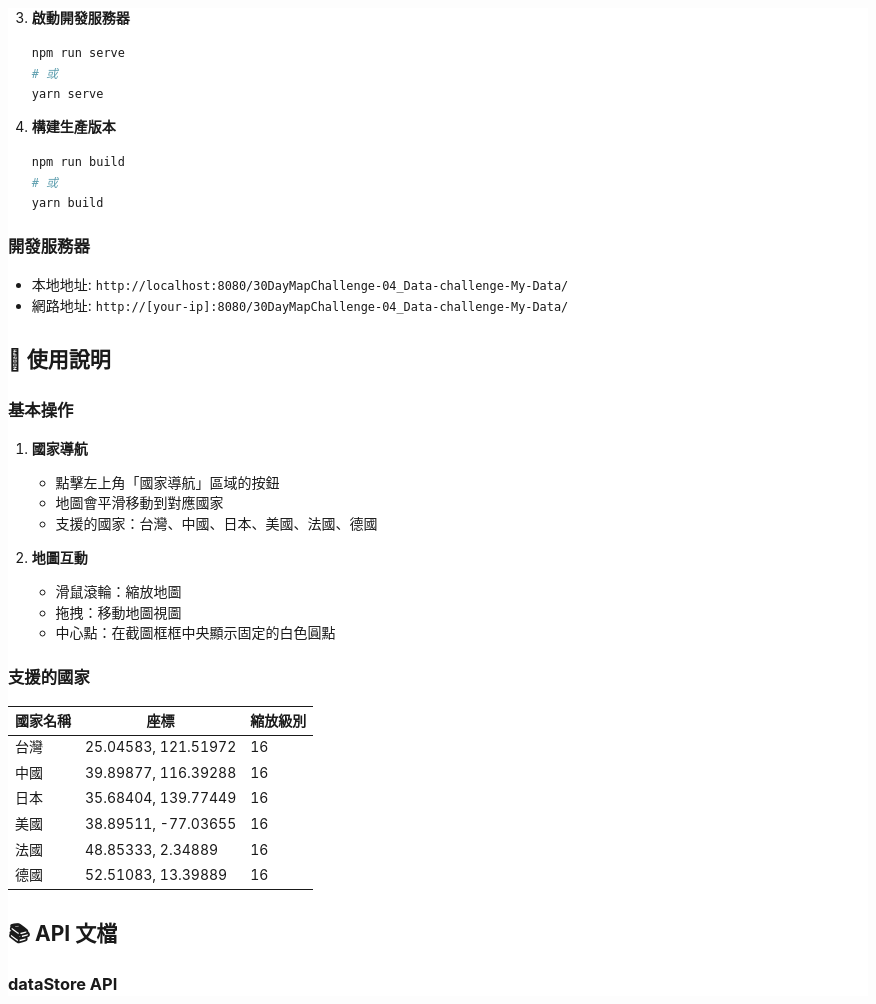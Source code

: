 3. **啟動開發服務器**

   ```bash
   npm run serve
   # 或
   yarn serve
   ```

4. **構建生產版本**
   ```bash
   npm run build
   # 或
   yarn build
   ```

### 開發服務器

- 本地地址: `http://localhost:8080/30DayMapChallenge-04_Data-challenge-My-Data/`
- 網路地址: `http://[your-ip]:8080/30DayMapChallenge-04_Data-challenge-My-Data/`

## 📖 使用說明

### 基本操作

1. **國家導航**

   - 點擊左上角「國家導航」區域的按鈕
   - 地圖會平滑移動到對應國家
   - 支援的國家：台灣、中國、日本、美國、法國、德國

2. **地圖互動**
   - 滑鼠滾輪：縮放地圖
   - 拖拽：移動地圖視圖
   - 中心點：在截圖框框中央顯示固定的白色圓點

### 支援的國家

| 國家名稱 | 座標                | 縮放級別 |
| -------- | ------------------- | -------- |
| 台灣     | 25.04583, 121.51972 | 16       |
| 中國     | 39.89877, 116.39288 | 16       |
| 日本     | 35.68404, 139.77449 | 16       |
| 美國     | 38.89511, -77.03655 | 16       |
| 法國     | 48.85333, 2.34889   | 16       |
| 德國     | 52.51083, 13.39889  | 16       |

## 📚 API 文檔

### dataStore API

